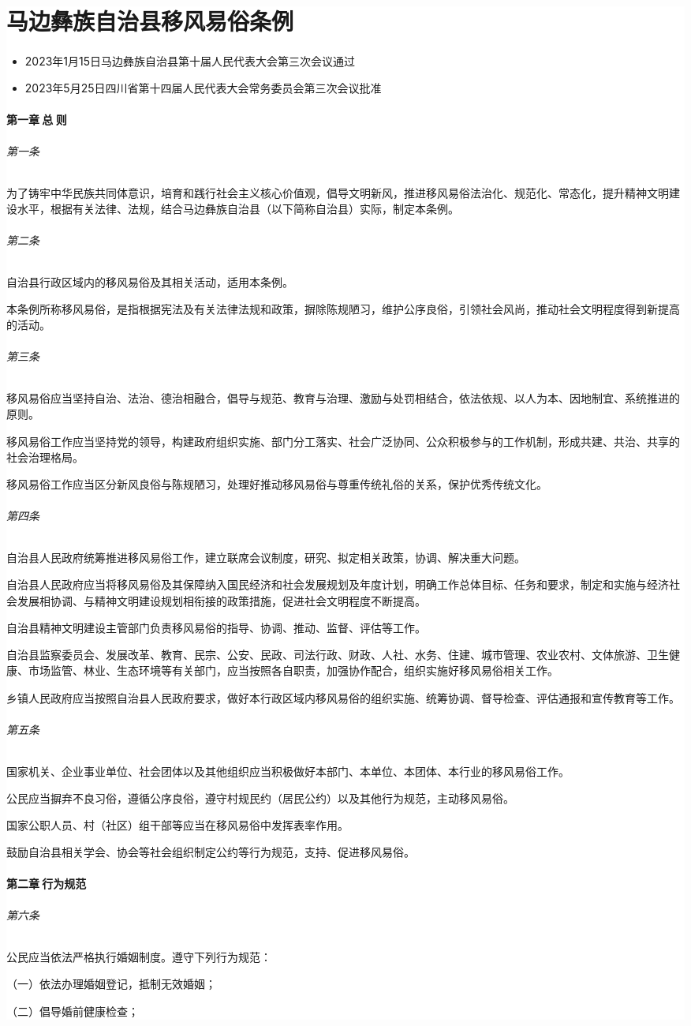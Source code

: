 # 马边彝族自治县移风易俗条例

- 2023年1月15日马边彝族自治县第十届人民代表大会第三次会议通过

- 2023年5月25日四川省第十四届人民代表大会常务委员会第三次会议批准



#### 第一章 总 则

###### 第一条

为了铸牢中华民族共同体意识，培育和践行社会主义核心价值观，倡导文明新风，推进移风易俗法治化、规范化、常态化，提升精神文明建设水平，根据有关法律、法规，结合马边彝族自治县（以下简称自治县）实际，制定本条例。

###### 第二条

自治县行政区域内的移风易俗及其相关活动，适用本条例。

本条例所称移风易俗，是指根据宪法及有关法律法规和政策，摒除陈规陋习，维护公序良俗，引领社会风尚，推动社会文明程度得到新提高的活动。

###### 第三条

移风易俗应当坚持自治、法治、德治相融合，倡导与规范、教育与治理、激励与处罚相结合，依法依规、以人为本、因地制宜、系统推进的原则。

移风易俗工作应当坚持党的领导，构建政府组织实施、部门分工落实、社会广泛协同、公众积极参与的工作机制，形成共建、共治、共享的社会治理格局。

移风易俗工作应当区分新风良俗与陈规陋习，处理好推动移风易俗与尊重传统礼俗的关系，保护优秀传统文化。

###### 第四条

自治县人民政府统筹推进移风易俗工作，建立联席会议制度，研究、拟定相关政策，协调、解决重大问题。

自治县人民政府应当将移风易俗及其保障纳入国民经济和社会发展规划及年度计划，明确工作总体目标、任务和要求，制定和实施与经济社会发展相协调、与精神文明建设规划相衔接的政策措施，促进社会文明程度不断提高。

自治县精神文明建设主管部门负责移风易俗的指导、协调、推动、监督、评估等工作。

自治县监察委员会、发展改革、教育、民宗、公安、民政、司法行政、财政、人社、水务、住建、城市管理、农业农村、文体旅游、卫生健康、市场监管、林业、生态环境等有关部门，应当按照各自职责，加强协作配合，组织实施好移风易俗相关工作。

乡镇人民政府应当按照自治县人民政府要求，做好本行政区域内移风易俗的组织实施、统筹协调、督导检查、评估通报和宣传教育等工作。

###### 第五条

国家机关、企业事业单位、社会团体以及其他组织应当积极做好本部门、本单位、本团体、本行业的移风易俗工作。

公民应当摒弃不良习俗，遵循公序良俗，遵守村规民约（居民公约）以及其他行为规范，主动移风易俗。

国家公职人员、村（社区）组干部等应当在移风易俗中发挥表率作用。

鼓励自治县相关学会、协会等社会组织制定公约等行为规范，支持、促进移风易俗。

#### 第二章 行为规范

###### 第六条

公民应当依法严格执行婚姻制度。遵守下列行为规范：

（一）依法办理婚姻登记，抵制无效婚姻；

（二）倡导婚前健康检查；

